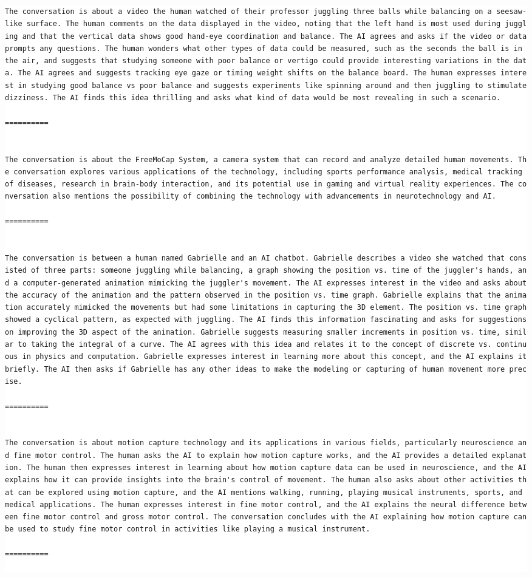 ```
The conversation is about a video the human watched of their professor juggling three balls while balancing on a seesaw-like surface. The human comments on the data displayed in the video, noting that the left hand is most used during juggling and that the vertical data shows good hand-eye coordination and balance. The AI agrees and asks if the video or data prompts any questions. The human wonders what other types of data could be measured, such as the seconds the ball is in the air, and suggests that studying someone with poor balance or vertigo could provide interesting variations in the data. The AI agrees and suggests tracking eye gaze or timing weight shifts on the balance board. The human expresses interest in studying good balance vs poor balance and suggests experiments like spinning around and then juggling to stimulate dizziness. The AI finds this idea thrilling and asks what kind of data would be most revealing in such a scenario.

==========


The conversation is about the FreeMoCap System, a camera system that can record and analyze detailed human movements. The conversation explores various applications of the technology, including sports performance analysis, medical tracking of diseases, research in brain-body interaction, and its potential use in gaming and virtual reality experiences. The conversation also mentions the possibility of combining the technology with advancements in neurotechnology and AI.

==========


The conversation is between a human named Gabrielle and an AI chatbot. Gabrielle describes a video she watched that consisted of three parts: someone juggling while balancing, a graph showing the position vs. time of the juggler's hands, and a computer-generated animation mimicking the juggler's movement. The AI expresses interest in the video and asks about the accuracy of the animation and the pattern observed in the position vs. time graph. Gabrielle explains that the animation accurately mimicked the movements but had some limitations in capturing the 3D element. The position vs. time graph showed a cyclical pattern, as expected with juggling. The AI finds this information fascinating and asks for suggestions on improving the 3D aspect of the animation. Gabrielle suggests measuring smaller increments in position vs. time, similar to taking the integral of a curve. The AI agrees with this idea and relates it to the concept of discrete vs. continuous in physics and computation. Gabrielle expresses interest in learning more about this concept, and the AI explains it briefly. The AI then asks if Gabrielle has any other ideas to make the modeling or capturing of human movement more precise.

==========


The conversation is about motion capture technology and its applications in various fields, particularly neuroscience and fine motor control. The human asks the AI to explain how motion capture works, and the AI provides a detailed explanation. The human then expresses interest in learning about how motion capture data can be used in neuroscience, and the AI explains how it can provide insights into the brain's control of movement. The human also asks about other activities that can be explored using motion capture, and the AI mentions walking, running, playing musical instruments, sports, and medical applications. The human expresses interest in fine motor control, and the AI explains the neural difference between fine motor control and gross motor control. The conversation concludes with the AI explaining how motion capture can be used to study fine motor control in activities like playing a musical instrument.

==========


```